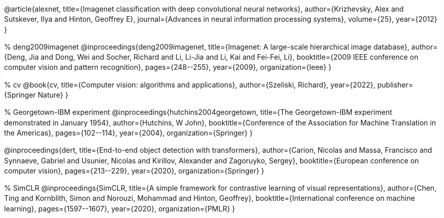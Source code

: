 @article{alexnet,
  title={Imagenet classification with deep convolutional neural networks},
  author={Krizhevsky, Alex and Sutskever, Ilya and Hinton, Geoffrey E},
  journal={Advances in neural information processing systems},
  volume={25},
  year={2012}
}

% deng2009imagenet
@inproceedings{deng2009imagenet,
  title={Imagenet: A large-scale hierarchical image database},
  author={Deng, Jia and Dong, Wei and Socher, Richard and Li, Li-Jia and Li, Kai and Fei-Fei, Li},
  booktitle={2009 IEEE conference on computer vision and pattern recognition},
  pages={248--255},
  year={2009},
  organization={Ieee}
}

% cv
@book{cv,
  title={Computer vision: algorithms and applications},
  author={Szeliski, Richard},
  year={2022},
  publisher={Springer Nature}
}

% Georgetown-IBM experiment
@inproceedings{hutchins2004georgetown,
  title={The Georgetown-IBM experiment demonstrated in January 1954},
  author={Hutchins, W John},
  booktitle={Conference of the Association for Machine Translation in the Americas},
  pages={102--114},
  year={2004},
  organization={Springer}
}

@inproceedings{dert,
  title={End-to-end object detection with transformers},
  author={Carion, Nicolas and Massa, Francisco and Synnaeve, Gabriel and Usunier, Nicolas and Kirillov, Alexander and Zagoruyko, Sergey},
  booktitle={European conference on computer vision},
  pages={213--229},
  year={2020},
  organization={Springer}
}

% SimCLR
@inproceedings{SimCLR,
  title={A simple framework for contrastive learning of visual representations},
  author={Chen, Ting and Kornblith, Simon and Norouzi, Mohammad and Hinton, Geoffrey},
  booktitle={International conference on machine learning},
  pages={1597--1607},
  year={2020},
  organization={PMLR}
}
